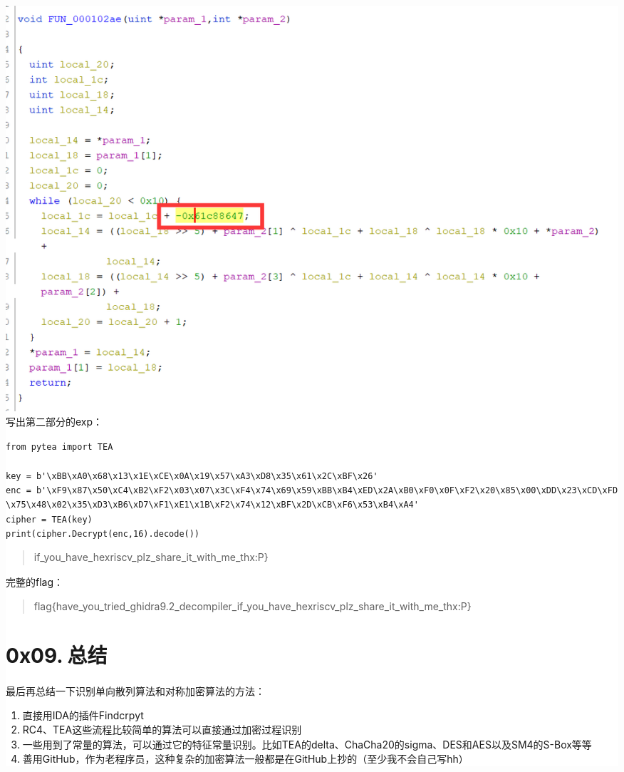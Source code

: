 ![img](images/910514_HVME244TV6M6GJD.png)
写出第二部分的exp：

```
from pytea import TEA
 
key = b'\xBB\xA0\x68\x13\x1E\xCE\x0A\x19\x57\xA3\xD8\x35\x61\x2C\xBF\x26'
enc = b'\xF9\x87\x50\xC4\xB2\xF2\x03\x07\x3C\xF4\x74\x69\x59\xBB\xB4\xED\x2A\xB0\xF0\x0F\xF2\x20\x85\x00\xDD\x23\xCD\xFD\x75\x48\x02\x35\xD3\xB6\xD7\xF1\xE1\x1B\xF2\x74\x12\xBF\x2D\xCB\xF6\x53\xB4\xA4'
cipher = TEA(key)
print(cipher.Decrypt(enc,16).decode())
```

> if_you_have_hexriscv_plz_share_it_with_me_thx:P}

 

完整的flag：

> flag{have_you_tried_ghidra9.2_decompiler_if_you_have_hexriscv_plz_share_it_with_me_thx:P}

# 0x09. 总结

最后再总结一下识别单向散列算法和对称加密算法的方法：

1. 直接用IDA的插件Findcrpyt
2. RC4、TEA这些流程比较简单的算法可以直接通过加密过程识别
3. 一些用到了常量的算法，可以通过它的特征常量识别。比如TEA的delta、ChaCha20的sigma、DES和AES以及SM4的S-Box等等
4. 善用GitHub，作为老程序员，这种复杂的加密算法一般都是在GitHub上抄的（至少我不会自己写hh）